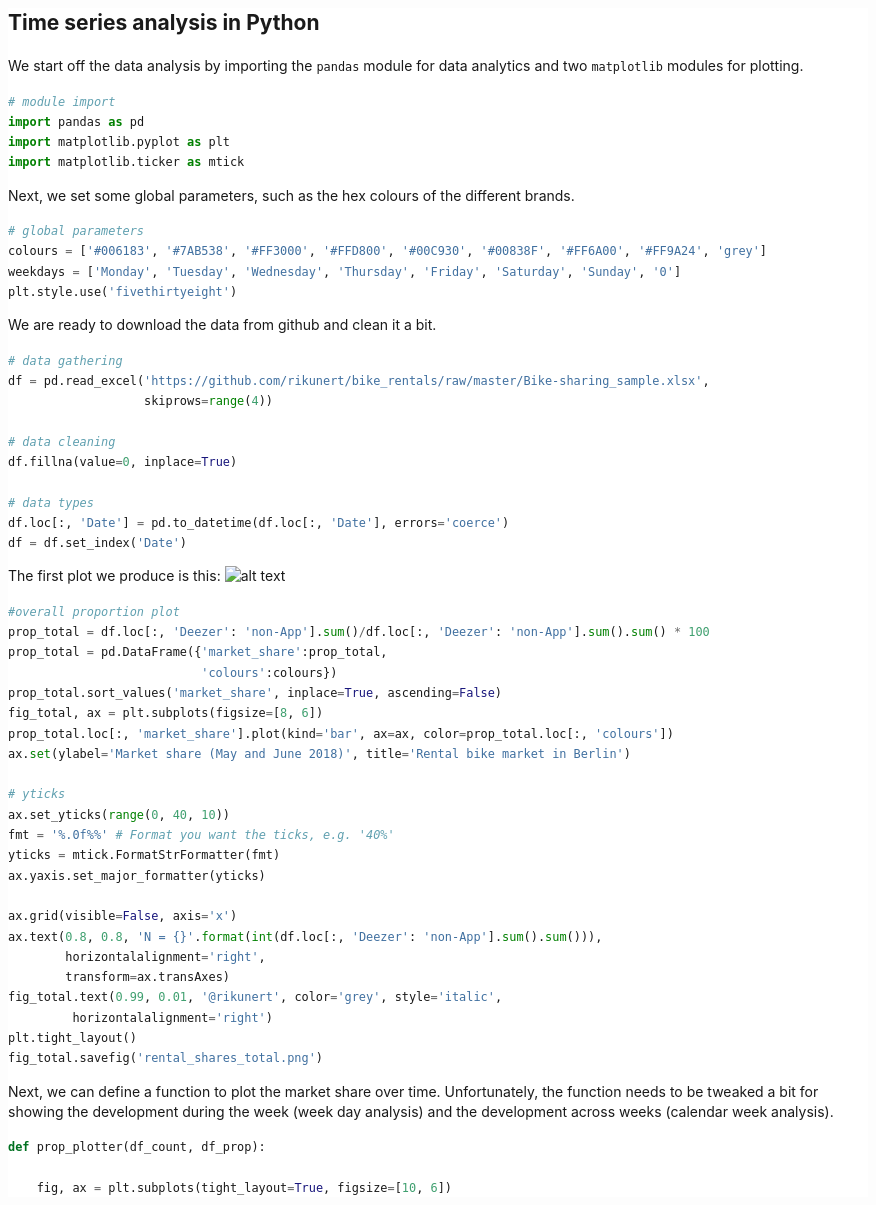 ## Time series analysis in Python
We start off the data analysis by importing the `pandas` module for data analytics and two `matplotlib` modules for plotting.
```python
# module import
import pandas as pd
import matplotlib.pyplot as plt
import matplotlib.ticker as mtick
```
Next, we set some global parameters, such as the hex colours of the different brands.
```python
# global parameters
colours = ['#006183', '#7AB538', '#FF3000', '#FFD800', '#00C930', '#00838F', '#FF6A00', '#FF9A24', 'grey']
weekdays = ['Monday', 'Tuesday', 'Wednesday', 'Thursday', 'Friday', 'Saturday', 'Sunday', '0']
plt.style.use('fivethirtyeight')
```
We are ready to download the data from github and clean it a bit.
```python
# data gathering
df = pd.read_excel('https://github.com/rikunert/bike_rentals/raw/master/Bike-sharing_sample.xlsx',
                   skiprows=range(4))

# data cleaning
df.fillna(value=0, inplace=True)

# data types
df.loc[:, 'Date'] = pd.to_datetime(df.loc[:, 'Date'], errors='coerce')
df = df.set_index('Date')
```
The first plot we produce is this:
![alt text](https://github.com/rikunert/bike_rentals/raw/master/rental_shares_total.png "2 months of rented bikes")
```python
#overall proportion plot
prop_total = df.loc[:, 'Deezer': 'non-App'].sum()/df.loc[:, 'Deezer': 'non-App'].sum().sum() * 100
prop_total = pd.DataFrame({'market_share':prop_total,
                           'colours':colours})
prop_total.sort_values('market_share', inplace=True, ascending=False)
fig_total, ax = plt.subplots(figsize=[8, 6])
prop_total.loc[:, 'market_share'].plot(kind='bar', ax=ax, color=prop_total.loc[:, 'colours'])
ax.set(ylabel='Market share (May and June 2018)', title='Rental bike market in Berlin')

# yticks
ax.set_yticks(range(0, 40, 10))
fmt = '%.0f%%' # Format you want the ticks, e.g. '40%'
yticks = mtick.FormatStrFormatter(fmt)
ax.yaxis.set_major_formatter(yticks)

ax.grid(visible=False, axis='x')
ax.text(0.8, 0.8, 'N = {}'.format(int(df.loc[:, 'Deezer': 'non-App'].sum().sum())),
        horizontalalignment='right',
        transform=ax.transAxes)
fig_total.text(0.99, 0.01, '@rikunert', color='grey', style='italic',
         horizontalalignment='right')
plt.tight_layout()
fig_total.savefig('rental_shares_total.png')
```
Next, we can define a function to plot the market share over time.
Unfortunately, the function needs to be tweaked a bit for showing the development during the week (week day analysis) and the development across weeks (calendar week analysis).
```python
def prop_plotter(df_count, df_prop):

    fig, ax = plt.subplots(tight_layout=True, figsize=[10, 6])
```